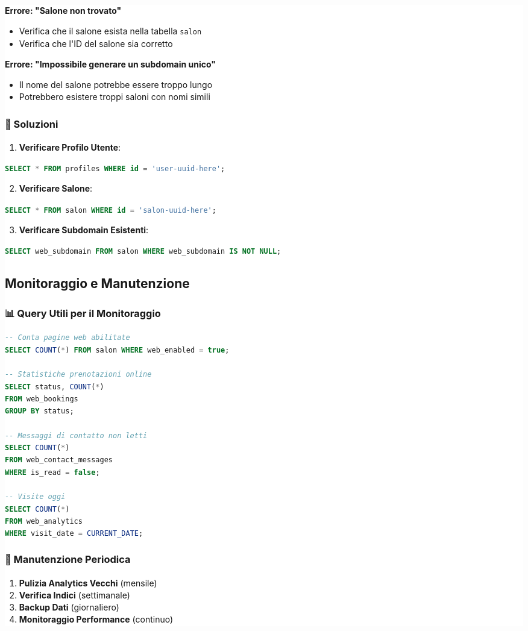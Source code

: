 **Errore: "Salone non trovato"**
- Verifica che il salone esista nella tabella `salon`
- Verifica che l'ID del salone sia corretto

**Errore: "Impossibile generare un subdomain unico"**
- Il nome del salone potrebbe essere troppo lungo
- Potrebbero esistere troppi saloni con nomi simili

### 🔧 Soluzioni

1. **Verificare Profilo Utente**:
```sql
SELECT * FROM profiles WHERE id = 'user-uuid-here';
```

2. **Verificare Salone**:
```sql
SELECT * FROM salon WHERE id = 'salon-uuid-here';
```

3. **Verificare Subdomain Esistenti**:
```sql
SELECT web_subdomain FROM salon WHERE web_subdomain IS NOT NULL;
```

## Monitoraggio e Manutenzione

### 📊 Query Utili per il Monitoraggio

```sql
-- Conta pagine web abilitate
SELECT COUNT(*) FROM salon WHERE web_enabled = true;

-- Statistiche prenotazioni online
SELECT status, COUNT(*) 
FROM web_bookings 
GROUP BY status;

-- Messaggi di contatto non letti
SELECT COUNT(*) 
FROM web_contact_messages 
WHERE is_read = false;

-- Visite oggi
SELECT COUNT(*) 
FROM web_analytics 
WHERE visit_date = CURRENT_DATE;
```

### 🔄 Manutenzione Periodica

1. **Pulizia Analytics Vecchi** (mensile)
2. **Verifica Indici** (settimanale)
3. **Backup Dati** (giornaliero)
4. **Monitoraggio Performance** (continuo)
